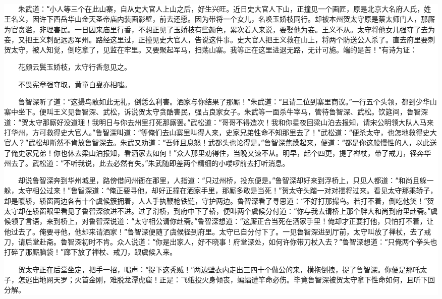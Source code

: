 　　朱武道：“小人等三个在此山寨，自从史大官人上山之后，好生兴旺。近日史大官人下山，正撞见一个画匠，原是北京大名府人氏，姓王名义，因许下西岳华山金天圣帝庙内装画影壁，前去还愿。因为带将一个女儿，名唤玉娇枝同行。却被本州贺太守原是蔡太师门人，那厮为官贪滥，非理害民。一日因来庙里行香，不想正见了玉娇枝有些颜色，累次着人来说，要娶他为妾。王义不从。太守将他女儿强夺了去为妾，又把王义刺配远恶军州。路经这里过，正撞见史大官人，告说这件事。史大官人把王义救在山上，将两个防送公人杀了。直去府里要刺贺太守，被人知觉，倒吃拿了，见监在牢里。又要聚起军马，扫荡山寨。我等正在这里进退无路，无计可施。端的是苦！”有诗为证：

　　花颜云鬓玉娇枝，太守行香忽见之。

　　不畏宪章强夺取，黄童白叟亦相嗤。

　　鲁智深听了道：“这撮鸟敢如此无礼，倒恁么利害。洒家与你结果了那厮！”朱武道：“且请二位到寨里商议。”一行五个头领，都到少华山寨中坐下。便叫王义见鲁智深、武松，诉说贺太守贪酷害民，强占良家女子。朱武等一面杀牛宰马，管待鲁智深、武松。饮筵间，鲁智深道：“贺太守那厮好没道理！我明日与你去州里打死那厮罢。”武松道：“哥哥不得造次！我和你星夜回梁山泊去报知，请宋公明领大队人马来打华州，方可救得史大官人。”鲁智深叫道：“等俺们去山寨里叫得人来，史家兄弟性命不知那里去了！”武松道：“便杀太守，也怎地救得史大官人？”武松却断然不肯放鲁智深去。朱武又劝道：“吾师且息怒！武都头也论得是。”鲁智深焦躁起来，便道：“都是你这般慢性的人，以此送了俺史家兄弟！你也休去梁山泊报知，看洒家去如何！”众人那里劝得住，当晚又谏不从。明早，起个四更，提了禅杖，带了戒刀，径奔华州去了。武松道：“不听我说，此去必然有失。”朱武随即差两个精细的小喽啰前去打听消息。

　　却说鲁智深奔到华州城里，路傍借问州衙在那里，人指道：“只过州桥，投东便是。”鲁智深却好来到浮桥上，只见人都道：“和尚且躲一躲，太守相公过来！”鲁智深道：“俺正要寻他，却好正撞在洒家手里，那厮多敢是当死！”贺太守头踏一对对摆将过来。看见太守那乘轿子，却是暖轿，轿窗两边各有十个虞候簇拥着，人人手执鞭枪铁链，守护两边。鲁智深看了寻思道：“不好打那撮鸟。若打不着，倒吃他笑！”贺太守却在轿窗眼里看见了鲁智深欲进不进。过了滑桥，到府中下了轿，便叫两个虞候分付道：“你与我去请桥上那个胖大和尚到府里赴斋。”虞候领了言语，来到桥上，对鲁智深说道：“太守相公请你赴斋。”鲁智深想道：“这厮正合当死在洒家手里！俺却才正要打他，只怕打不着，让他过去了。俺要寻他，他却来请洒家！”鲁智深便随了虞候径到府里。太守已自分付下了。一见鲁智深进到厅前，太守叫放了禅杖，去了戒刀，请后堂赴斋。鲁智深初时不肯。众人说道：“你是出家人，好不晓事！府堂深处，如何许你带刀杖入去？”鲁智深想道：“只俺两个拳头也打碎了那厮脑袋！”廊下放了禅杖、戒刀，跟虞候入来。

　　贺太守正在后堂坐定，把手一招，喝声：“捉下这秃贼！”两边壁衣内走出三四十个做公的来，横拖倒拽，捉了鲁智深。你便是那吒太子，怎逃出地网天罗；火首金刚，难脱龙潭虎窟！正是：飞蛾投火身倾丧，蝙蝠遭竿命必伤。毕竟鲁智深被贺太守拿下性命如何，且听下回分解。
 